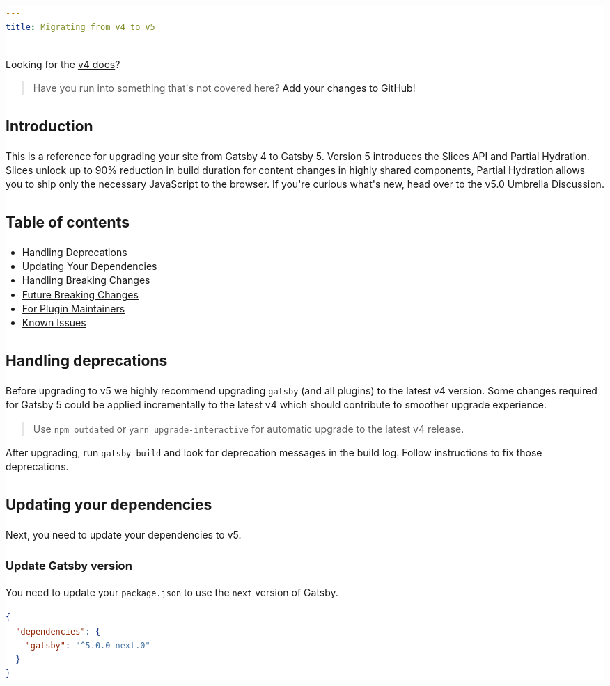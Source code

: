 ```yaml
---
title: Migrating from v4 to v5
---
```


Looking for the [v4 docs](https://v4.gatsbyjs.com)?

> Have you run into something that's not covered here? [Add your changes to GitHub](https://github.com/gatsbyjs/gatsby/blob/v5-docs/docs/docs/reference/release-notes/migrating-from-v4-to-v5.md)!

## Introduction

This is a reference for upgrading your site from Gatsby 4 to Gatsby 5. Version 5 introduces the Slices API and Partial Hydration. Slices unlock up to 90% reduction in build duration for content changes in highly shared components, Partial Hydration allows you to ship only the necessary JavaScript to the browser. If you're curious what's new, head over to the [v5.0 Umbrella Discussion](https://github.com/gatsbyjs/gatsby/discussions/36609).

## Table of contents

- [Handling Deprecations](#handling-deprecations)
- [Updating Your Dependencies](#updating-your-dependencies)
- [Handling Breaking Changes](#handling-breaking-changes)
- [Future Breaking Changes](#future-breaking-changes)
- [For Plugin Maintainers](#for-plugin-maintainers)
- [Known Issues](#known-issues)

## Handling deprecations

Before upgrading to v5 we highly recommend upgrading `gatsby` (and all plugins) to the latest v4 version.
Some changes required for Gatsby 5 could be applied incrementally to the latest v4 which should contribute to smoother upgrade experience.

> Use `npm outdated` or `yarn upgrade-interactive` for automatic upgrade to the latest v4 release.

After upgrading, run `gatsby build` and look for deprecation messages in the build log.
Follow instructions to fix those deprecations.

## Updating your dependencies

Next, you need to update your dependencies to v5.

### Update Gatsby version

You need to update your `package.json` to use the `next` version of Gatsby.

```json:title=package.json
{
  "dependencies": {
    "gatsby": "^5.0.0-next.0"
  }
}
```
